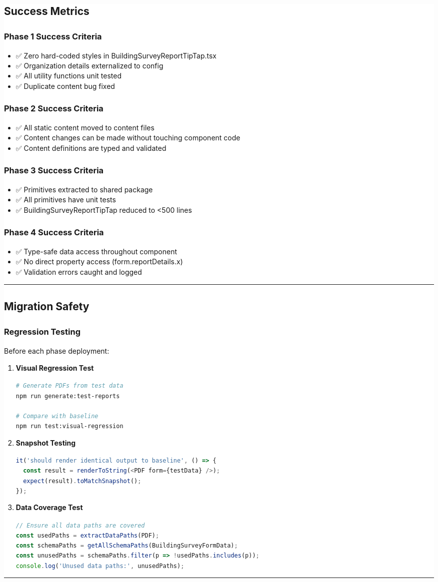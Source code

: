 
## Success Metrics

### Phase 1 Success Criteria
- ✅ Zero hard-coded styles in BuildingSurveyReportTipTap.tsx
- ✅ Organization details externalized to config
- ✅ All utility functions unit tested
- ✅ Duplicate content bug fixed

### Phase 2 Success Criteria
- ✅ All static content moved to content files
- ✅ Content changes can be made without touching component code
- ✅ Content definitions are typed and validated

### Phase 3 Success Criteria
- ✅ Primitives extracted to shared package
- ✅ All primitives have unit tests
- ✅ BuildingSurveyReportTipTap reduced to <500 lines

### Phase 4 Success Criteria
- ✅ Type-safe data access throughout component
- ✅ No direct property access (form.reportDetails.x)
- ✅ Validation errors caught and logged

---

## Migration Safety

### Regression Testing
Before each phase deployment:

1. **Visual Regression Test**
   ```bash
   # Generate PDFs from test data
   npm run generate:test-reports
   
   # Compare with baseline
   npm run test:visual-regression
   ```

2. **Snapshot Testing**
   ```typescript
   it('should render identical output to baseline', () => {
     const result = renderToString(<PDF form={testData} />);
     expect(result).toMatchSnapshot();
   });
   ```

3. **Data Coverage Test**
   ```typescript
   // Ensure all data paths are covered
   const usedPaths = extractDataPaths(PDF);
   const schemaPaths = getAllSchemaPaths(BuildingSurveyFormData);
   const unusedPaths = schemaPaths.filter(p => !usedPaths.includes(p));
   console.log('Unused data paths:', unusedPaths);
   ```

---